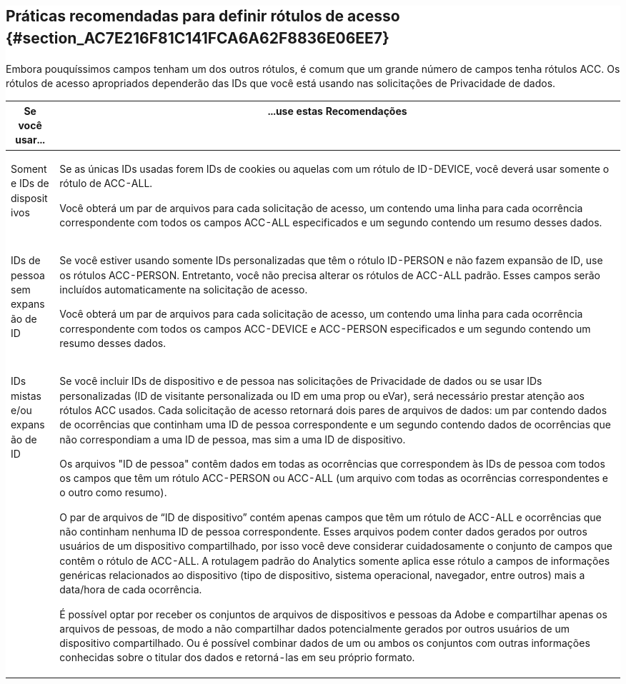 ## Práticas recomendadas para definir rótulos de acesso {#section_AC7E216F81C141FCA6A62F8836E06EE7}

Embora pouquíssimos campos tenham um dos outros rótulos, é comum que um grande número de campos tenha rótulos ACC. Os rótulos de acesso apropriados dependerão das IDs que você está usando nas solicitações de Privacidade de dados.

<table id="table_A5B834CC08C641D99E2691A2361997E4"> 
 <thead> 
  <tr> 
   <th colname="col1" class="entry"> Se você usar... </th> 
   <th colname="col2" class="entry"> ...use estas Recomendações </th> 
  </tr> 
 </thead>
 <tbody> 
  <tr> 
   <td colname="col1"> <p>Somente IDs de dispositivos </p> </td> 
   <td colname="col2"> <p>Se as únicas IDs usadas forem IDs de cookies ou aquelas com um rótulo de ID-DEVICE, você deverá usar somente o rótulo de ACC-ALL. </p> <p>Você obterá um par de arquivos para cada solicitação de acesso, um contendo uma linha para cada ocorrência correspondente com todos os campos ACC-ALL especificados e um segundo contendo um resumo desses dados. </p> </td> 
  </tr> 
  <tr> 
   <td colname="col1"> <p>IDs de pessoa sem expansão de ID </p> </td> 
   <td colname="col2"> <p>Se você estiver usando somente IDs personalizadas que têm o rótulo ID-PERSON e não fazem expansão de ID, use os rótulos ACC-PERSON. Entretanto, você não precisa alterar os rótulos de ACC-ALL padrão. Esses campos serão incluídos automaticamente na solicitação de acesso. </p> <p>Você obterá um par de arquivos para cada solicitação de acesso, um contendo uma linha para cada ocorrência correspondente com todos os campos ACC-DEVICE e ACC-PERSON especificados e um segundo contendo um resumo desses dados. </p> </td> 
  </tr> 
  <tr> 
   <td colname="col1"> <p>IDs mistas e/ou expansão de ID </p> </td> 
   <td colname="col2"> <p>Se você incluir IDs de dispositivo e de pessoa nas solicitações de Privacidade de dados ou se usar IDs personalizadas (ID de visitante personalizada ou ID em uma prop ou eVar), será necessário prestar atenção aos rótulos ACC usados. Cada solicitação de acesso retornará dois pares de arquivos de dados: um par contendo dados de ocorrências que continham uma ID de pessoa correspondente e um segundo contendo dados de ocorrências que não correspondiam a uma ID de pessoa, mas sim a uma ID de dispositivo. </p> <p>Os arquivos "ID de pessoa" contêm dados em todas as ocorrências que correspondem às IDs de pessoa com todos os campos que têm um rótulo ACC-PERSON ou ACC-ALL (um arquivo com todas as ocorrências correspondentes e o outro como resumo). </p> <p>O par de arquivos de “ID de dispositivo” contém apenas campos que têm um rótulo de ACC-ALL e ocorrências que não continham nenhuma ID de pessoa correspondente. Esses arquivos podem conter dados gerados por outros usuários de um dispositivo compartilhado, por isso você deve considerar cuidadosamente o conjunto de campos que contêm o rótulo de ACC-ALL. A rotulagem padrão do Analytics somente aplica esse rótulo a campos de informações genéricas relacionados ao dispositivo (tipo de dispositivo, sistema operacional, navegador, entre outros) mais a data/hora de cada ocorrência. </p> <p>É possível optar por receber os conjuntos de arquivos de dispositivos e pessoas da Adobe e compartilhar apenas os arquivos de pessoas, de modo a não compartilhar dados potencialmente gerados por outros usuários de um dispositivo compartilhado. Ou é possível combinar dados de um ou ambos os conjuntos com outras informações conhecidas sobre o titular dos dados e retorná-las em seu próprio formato. </p> </td> 
  </tr> 
 </tbody> 
</table>
